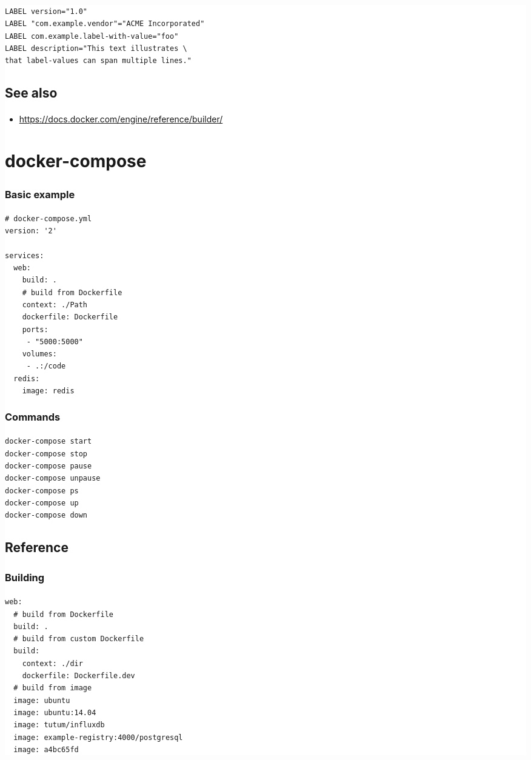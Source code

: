 ```
LABEL version="1.0"
LABEL "com.example.vendor"="ACME Incorporated"
LABEL com.example.label-with-value="foo"
LABEL description="This text illustrates \
that label-values can span multiple lines."
```

## See also

- https://docs.docker.com/engine/reference/builder/

# docker-compose

### Basic example

```
# docker-compose.yml
version: '2'

services:
  web:
    build: .
    # build from Dockerfile
    context: ./Path
    dockerfile: Dockerfile
    ports:
     - "5000:5000"
    volumes:
     - .:/code
  redis:
    image: redis
```

### Commands

```
docker-compose start
docker-compose stop
docker-compose pause
docker-compose unpause
docker-compose ps
docker-compose up
docker-compose down
```

## Reference

### Building

```
web:
  # build from Dockerfile
  build: .
  # build from custom Dockerfile
  build:
    context: ./dir
    dockerfile: Dockerfile.dev
  # build from image
  image: ubuntu
  image: ubuntu:14.04
  image: tutum/influxdb
  image: example-registry:4000/postgresql
  image: a4bc65fd
```